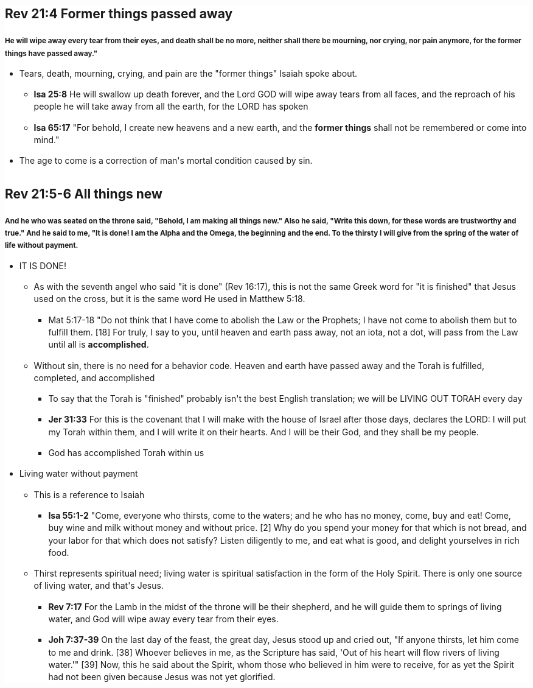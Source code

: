 ## Rev 21:4 Former things passed away

<small>**He will wipe away every tear from their eyes, and death shall be no more, neither shall there be mourning, nor crying, nor pain anymore, for the former things have passed away."**</small>

-   Tears, death, mourning, crying, and pain are the "former things" Isaiah spoke about. 

    -   **Isa 25:8** He will swallow up death forever, and the Lord GOD will wipe away tears from all faces, and the reproach of his people he will take away from all the earth, for the LORD has spoken

    -   **Isa 65:17** "For behold, I create new heavens and a new earth, and the **former things** shall not be remembered or come into mind."
- The age to come is a correction of man's mortal condition caused by sin.

## Rev 21:5-6 All things new

<small>**And he who was seated on the throne said, "Behold, I am making all things new." Also he said, "Write this down, for these words are trustworthy and true." And he said to me, "It is done! I am the Alpha and the Omega, the beginning and the end. To the thirsty I will give from the spring of the water of life without payment.**</small>

-   IT IS DONE!

    -   As with the seventh angel who said "it is done" (Rev 16:17), this is not the same Greek word for "it is finished" that Jesus used on the cross, but it is the same word He used in Matthew 5:18.

        -   Mat 5:17-18 "Do not think that I have come to abolish the Law or the Prophets; I have not come to abolish them but to fulfill them. [18] For truly, I say to you, until heaven and earth pass away, not an iota, not a dot, will pass from the Law until all is **accomplished**.

    -   Without sin, there is no need for a behavior code. Heaven and earth have passed away and the Torah is fulfilled, completed, and accomplished

        -   To say that the Torah is "finished" probably isn't the best English translation; we will be LIVING OUT TORAH every day

        -   **Jer 31:33** For this is the covenant that I will make with the house of Israel after those days, declares the LORD: I will put my Torah within them, and I will write it on their hearts. And I will be their God, and they shall be my people.
        -   God has accomplished Torah within us

-   Living water without payment

    -   This is a reference to Isaiah

        -   **Isa 55:1-2** "Come, everyone who thirsts, come to the waters; and he who has no money, come, buy and eat! Come, buy wine and milk without money and without price. [2] Why do you spend your money for that which is not bread, and your labor for that which does not satisfy? Listen diligently to me, and eat what is good, and delight yourselves in rich food.

    -   Thirst represents spiritual need; living water is spiritual satisfaction in the form of the Holy Spirit. There is only one source of living water, and that's Jesus.

        -   **Rev 7:17** For the Lamb in the midst of the throne will be their shepherd, and he will guide them to springs of living water, and God will wipe away every tear from their eyes.

        -   **Joh 7:37-39** On the last day of the feast, the great day, Jesus stood up and cried out, "If anyone thirsts, let him come to me and drink. [38] Whoever believes in me, as the Scripture has said, 'Out of his heart will flow rivers of living water.'" [39] Now, this he said about the Spirit, whom those who believed in him were to receive, for as yet the Spirit had not been given because Jesus was not yet glorified.

